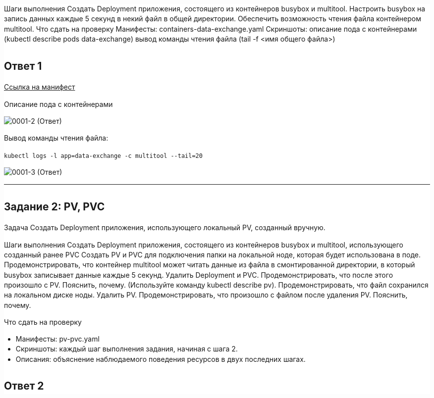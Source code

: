 Шаги выполнения
Создать Deployment приложения, состоящего из контейнеров busybox и multitool.
Настроить busybox на запись данных каждые 5 секунд в некий файл в общей директории.
Обеспечить возможность чтения файла контейнером multitool.
Что сдать на проверку
Манифесты:
containers-data-exchange.yaml
Скриншоты:
описание пода с контейнерами (kubectl describe pods data-exchange)
вывод команды чтения файла (tail -f <имя общего файла>)

## Ответ 1

[Cсылка на манифест](https://github.com/IlyaBridge/homework/tree/main/Kubernetes-5/task-1/manifests)

Описание пода с контейнерами

![0001-2 (Ответ)](https://github.com/user-attachments/assets/92a9ce7f-0a57-4a6b-8666-d6430b7b1264)

Вывод команды чтения файла:
```
kubectl logs -l app=data-exchange -c multitool --tail=20
```

![0001-3 (Ответ)](https://github.com/user-attachments/assets/4213499a-73c4-440a-83ed-d0d9c998aa03)

---

## Задание 2: PV, PVC 
Задача
Создать Deployment приложения, использующего локальный PV, созданный вручную.

Шаги выполнения
Создать Deployment приложения, состоящего из контейнеров busybox и multitool, использующего созданный ранее PVC
Создать PV и PVC для подключения папки на локальной ноде, которая будет использована в поде.
Продемонстрировать, что контейнер multitool может читать данные из файла в смонтированной директории, в который busybox записывает данные каждые 5 секунд.
Удалить Deployment и PVC. Продемонстрировать, что после этого произошло с PV. Пояснить, почему. (Используйте команду kubectl describe pv).
Продемонстрировать, что файл сохранился на локальном диске ноды. Удалить PV. Продемонстрировать, что произошло с файлом после удаления PV. Пояснить, почему.

Что сдать на проверку
- Манифесты:
pv-pvc.yaml
- Скриншоты:
каждый шаг выполнения задания, начиная с шага 2.
- Описания:
объяснение наблюдаемого поведения ресурсов в двух последних шагах.

## Ответ 2
